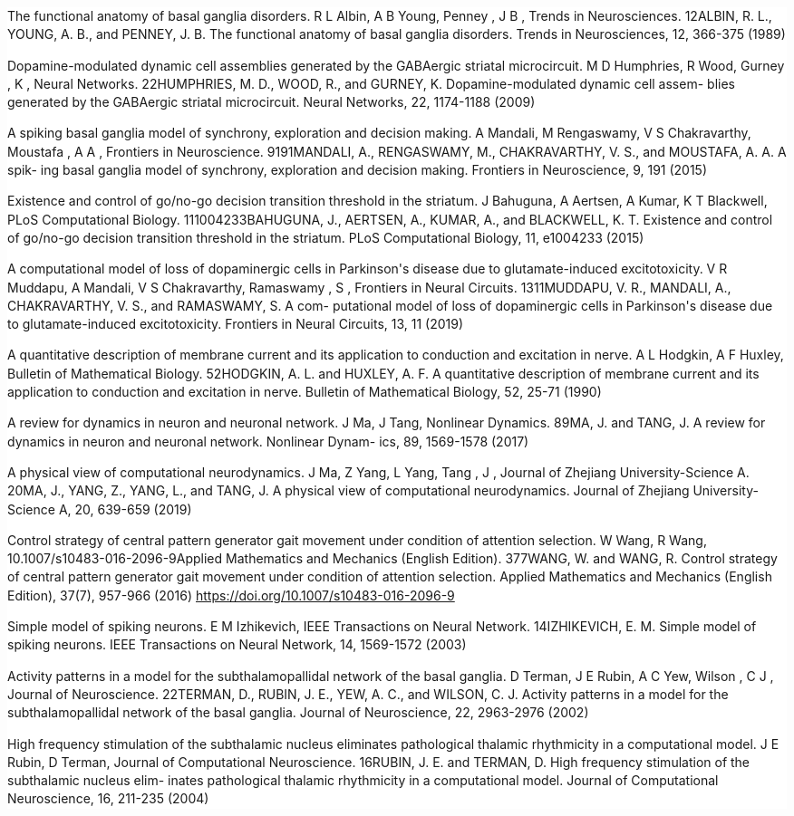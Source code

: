 The functional anatomy of basal ganglia disorders. R L Albin, A B Young, Penney , J B , Trends in Neurosciences. 12ALBIN, R. L., YOUNG, A. B., and PENNEY, J. B. The functional anatomy of basal ganglia disorders. Trends in Neurosciences, 12, 366-375 (1989)

Dopamine-modulated dynamic cell assemblies generated by the GABAergic striatal microcircuit. M D Humphries, R Wood, Gurney , K , Neural Networks. 22HUMPHRIES, M. D., WOOD, R., and GURNEY, K. Dopamine-modulated dynamic cell assem- blies generated by the GABAergic striatal microcircuit. Neural Networks, 22, 1174-1188 (2009)

A spiking basal ganglia model of synchrony, exploration and decision making. A Mandali, M Rengaswamy, V S Chakravarthy, Moustafa , A A , Frontiers in Neuroscience. 9191MANDALI, A., RENGASWAMY, M., CHAKRAVARTHY, V. S., and MOUSTAFA, A. A. A spik- ing basal ganglia model of synchrony, exploration and decision making. Frontiers in Neuroscience, 9, 191 (2015)

Existence and control of go/no-go decision transition threshold in the striatum. J Bahuguna, A Aertsen, A Kumar, K T Blackwell, PLoS Computational Biology. 111004233BAHUGUNA, J., AERTSEN, A., KUMAR, A., and BLACKWELL, K. T. Existence and control of go/no-go decision transition threshold in the striatum. PLoS Computational Biology, 11, e1004233 (2015)

A computational model of loss of dopaminergic cells in Parkinson's disease due to glutamate-induced excitotoxicity. V R Muddapu, A Mandali, V S Chakravarthy, Ramaswamy , S , Frontiers in Neural Circuits. 1311MUDDAPU, V. R., MANDALI, A., CHAKRAVARTHY, V. S., and RAMASWAMY, S. A com- putational model of loss of dopaminergic cells in Parkinson's disease due to glutamate-induced excitotoxicity. Frontiers in Neural Circuits, 13, 11 (2019)

A quantitative description of membrane current and its application to conduction and excitation in nerve. A L Hodgkin, A F Huxley, Bulletin of Mathematical Biology. 52HODGKIN, A. L. and HUXLEY, A. F. A quantitative description of membrane current and its application to conduction and excitation in nerve. Bulletin of Mathematical Biology, 52, 25-71 (1990)

A review for dynamics in neuron and neuronal network. J Ma, J Tang, Nonlinear Dynamics. 89MA, J. and TANG, J. A review for dynamics in neuron and neuronal network. Nonlinear Dynam- ics, 89, 1569-1578 (2017)

A physical view of computational neurodynamics. J Ma, Z Yang, L Yang, Tang , J , Journal of Zhejiang University-Science A. 20MA, J., YANG, Z., YANG, L., and TANG, J. A physical view of computational neurodynamics. Journal of Zhejiang University-Science A, 20, 639-659 (2019)

Control strategy of central pattern generator gait movement under condition of attention selection. W Wang, R Wang, 10.1007/s10483-016-2096-9Applied Mathematics and Mechanics (English Edition). 377WANG, W. and WANG, R. Control strategy of central pattern generator gait movement under condition of attention selection. Applied Mathematics and Mechanics (English Edition), 37(7), 957-966 (2016) https://doi.org/10.1007/s10483-016-2096-9

Simple model of spiking neurons. E M Izhikevich, IEEE Transactions on Neural Network. 14IZHIKEVICH, E. M. Simple model of spiking neurons. IEEE Transactions on Neural Network, 14, 1569-1572 (2003)

Activity patterns in a model for the subthalamopallidal network of the basal ganglia. D Terman, J E Rubin, A C Yew, Wilson , C J , Journal of Neuroscience. 22TERMAN, D., RUBIN, J. E., YEW, A. C., and WILSON, C. J. Activity patterns in a model for the subthalamopallidal network of the basal ganglia. Journal of Neuroscience, 22, 2963-2976 (2002)

High frequency stimulation of the subthalamic nucleus eliminates pathological thalamic rhythmicity in a computational model. J E Rubin, D Terman, Journal of Computational Neuroscience. 16RUBIN, J. E. and TERMAN, D. High frequency stimulation of the subthalamic nucleus elim- inates pathological thalamic rhythmicity in a computational model. Journal of Computational Neuroscience, 16, 211-235 (2004)
